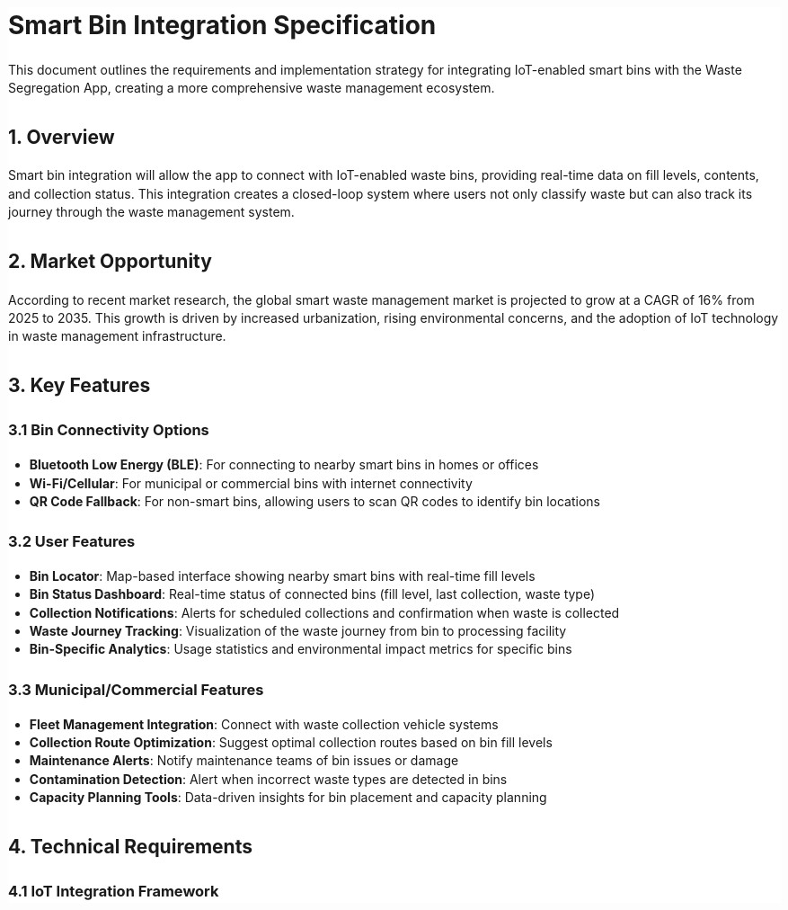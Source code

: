 # Smart Bin Integration Specification

This document outlines the requirements and implementation strategy for integrating IoT-enabled smart bins with the Waste Segregation App, creating a more comprehensive waste management ecosystem.

## 1. Overview

Smart bin integration will allow the app to connect with IoT-enabled waste bins, providing real-time data on fill levels, contents, and collection status. This integration creates a closed-loop system where users not only classify waste but can also track its journey through the waste management system.

## 2. Market Opportunity

According to recent market research, the global smart waste management market is projected to grow at a CAGR of 16% from 2025 to 2035. This growth is driven by increased urbanization, rising environmental concerns, and the adoption of IoT technology in waste management infrastructure.

## 3. Key Features

### 3.1 Bin Connectivity Options

- **Bluetooth Low Energy (BLE)**: For connecting to nearby smart bins in homes or offices
- **Wi-Fi/Cellular**: For municipal or commercial bins with internet connectivity  
- **QR Code Fallback**: For non-smart bins, allowing users to scan QR codes to identify bin locations

### 3.2 User Features

- **Bin Locator**: Map-based interface showing nearby smart bins with real-time fill levels
- **Bin Status Dashboard**: Real-time status of connected bins (fill level, last collection, waste type)
- **Collection Notifications**: Alerts for scheduled collections and confirmation when waste is collected
- **Waste Journey Tracking**: Visualization of the waste journey from bin to processing facility
- **Bin-Specific Analytics**: Usage statistics and environmental impact metrics for specific bins

### 3.3 Municipal/Commercial Features

- **Fleet Management Integration**: Connect with waste collection vehicle systems
- **Collection Route Optimization**: Suggest optimal collection routes based on bin fill levels
- **Maintenance Alerts**: Notify maintenance teams of bin issues or damage
- **Contamination Detection**: Alert when incorrect waste types are detected in bins
- **Capacity Planning Tools**: Data-driven insights for bin placement and capacity planning

## 4. Technical Requirements

### 4.1 IoT Integration Framework
